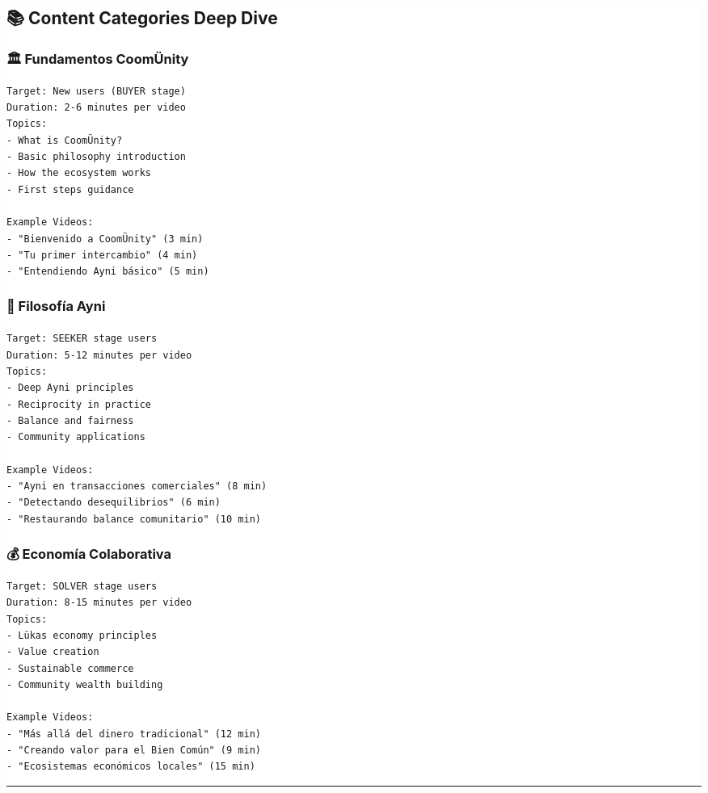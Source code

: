 
## 📚 **Content Categories Deep Dive**

### **🏛️ Fundamentos CoomÜnity**
```content_overview
Target: New users (BUYER stage)
Duration: 2-6 minutes per video
Topics:
- What is CoomÜnity?
- Basic philosophy introduction
- How the ecosystem works
- First steps guidance

Example Videos:
- "Bienvenido a CoomÜnity" (3 min)
- "Tu primer intercambio" (4 min)
- "Entendiendo Ayni básico" (5 min)
```

### **🤝 Filosofía Ayni**
```content_overview
Target: SEEKER stage users
Duration: 5-12 minutes per video
Topics:
- Deep Ayni principles
- Reciprocity in practice
- Balance and fairness
- Community applications

Example Videos:
- "Ayni en transacciones comerciales" (8 min)
- "Detectando desequilibrios" (6 min)
- "Restaurando balance comunitario" (10 min)
```

### **💰 Economía Colaborativa**
```content_overview
Target: SOLVER stage users
Duration: 8-15 minutes per video
Topics:
- Lükas economy principles
- Value creation
- Sustainable commerce
- Community wealth building

Example Videos:
- "Más allá del dinero tradicional" (12 min)
- "Creando valor para el Bien Común" (9 min)
- "Ecosistemas económicos locales" (15 min)
```

---